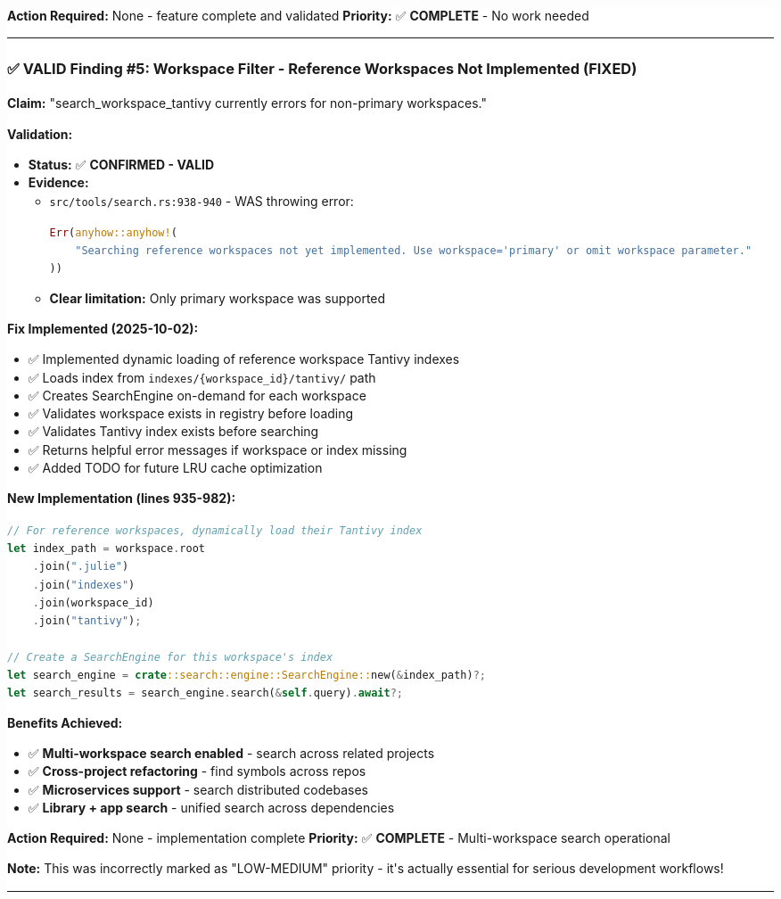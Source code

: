 **Action Required:** None - feature complete and validated
**Priority:** ✅ **COMPLETE** - No work needed

---

### ✅ VALID Finding #5: Workspace Filter - Reference Workspaces Not Implemented (FIXED)

**Claim:** "search_workspace_tantivy currently errors for non-primary workspaces."

**Validation:**
- **Status:** ✅ **CONFIRMED - VALID**
- **Evidence:**
  - `src/tools/search.rs:938-940` - WAS throwing error:
    ```rust
    Err(anyhow::anyhow!(
        "Searching reference workspaces not yet implemented. Use workspace='primary' or omit workspace parameter."
    ))
    ```
  - **Clear limitation:** Only primary workspace was supported

**Fix Implemented (2025-10-02):**
- ✅ Implemented dynamic loading of reference workspace Tantivy indexes
- ✅ Loads index from `indexes/{workspace_id}/tantivy/` path
- ✅ Creates SearchEngine on-demand for each workspace
- ✅ Validates workspace exists in registry before loading
- ✅ Validates Tantivy index exists before searching
- ✅ Returns helpful error messages if workspace or index missing
- ✅ Added TODO for future LRU cache optimization

**New Implementation (lines 935-982):**
```rust
// For reference workspaces, dynamically load their Tantivy index
let index_path = workspace.root
    .join(".julie")
    .join("indexes")
    .join(workspace_id)
    .join("tantivy");

// Create a SearchEngine for this workspace's index
let search_engine = crate::search::engine::SearchEngine::new(&index_path)?;
let search_results = search_engine.search(&self.query).await?;
```

**Benefits Achieved:**
- ✅ **Multi-workspace search enabled** - search across related projects
- ✅ **Cross-project refactoring** - find symbols across repos
- ✅ **Microservices support** - search distributed codebases
- ✅ **Library + app search** - unified search across dependencies

**Action Required:** None - implementation complete
**Priority:** ✅ **COMPLETE** - Multi-workspace search operational

**Note:** This was incorrectly marked as "LOW-MEDIUM" priority - it's actually essential for serious development workflows!

---